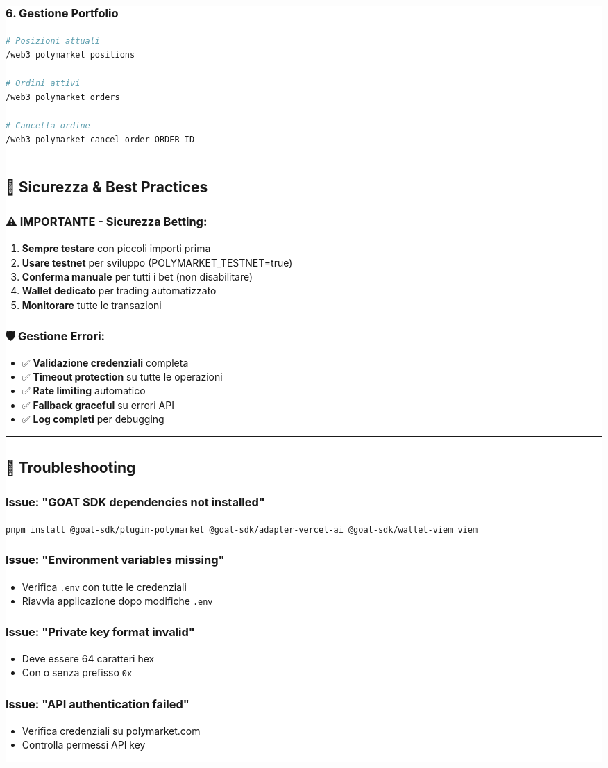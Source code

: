 ### 6. Gestione Portfolio

```bash
# Posizioni attuali
/web3 polymarket positions

# Ordini attivi
/web3 polymarket orders

# Cancella ordine
/web3 polymarket cancel-order ORDER_ID
```

---

## 🔐 Sicurezza & Best Practices

### ⚠️ IMPORTANTE - Sicurezza Betting:

1. **Sempre testare** con piccoli importi prima
2. **Usare testnet** per sviluppo (POLYMARKET_TESTNET=true)  
3. **Conferma manuale** per tutti i bet (non disabilitare)
4. **Wallet dedicato** per trading automatizzato
5. **Monitorare** tutte le transazioni

### 🛡️ Gestione Errori:

- ✅ **Validazione credenziali** completa
- ✅ **Timeout protection** su tutte le operazioni  
- ✅ **Rate limiting** automatico
- ✅ **Fallback graceful** su errori API
- ✅ **Log completi** per debugging

---

## 🔧 Troubleshooting

### Issue: "GOAT SDK dependencies not installed"
```bash
pnpm install @goat-sdk/plugin-polymarket @goat-sdk/adapter-vercel-ai @goat-sdk/wallet-viem viem
```

### Issue: "Environment variables missing"
- Verifica `.env` con tutte le credenziali
- Riavvia applicazione dopo modifiche `.env`

### Issue: "Private key format invalid"  
- Deve essere 64 caratteri hex
- Con o senza prefisso `0x`

### Issue: "API authentication failed"
- Verifica credenziali su polymarket.com
- Controlla permessi API key

---